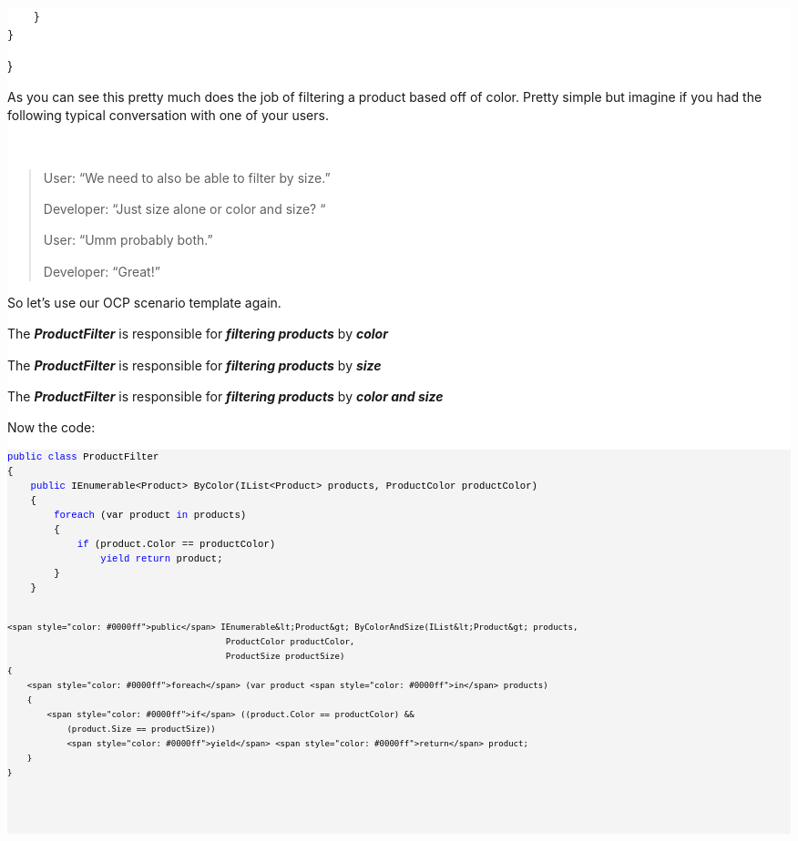         }
    }
}</pre>
</div>

As you can see this pretty much does the job of filtering a product based off of color. Pretty simple but imagine if you had the following typical conversation with one of your users.

&nbsp;

> User: “We need to also be able to filter by size.”
> 
> Developer: “Just size alone or color and size? “
> 
> User: “Umm probably both.”
> 
> Developer: “Great!”

So let’s use our OCP scenario template again.

The **_ProductFilter_** is responsible for **_filtering products_** by **_color_**

The **_ProductFilter_** is responsible for **_filtering products_** by **_size_**

The **_ProductFilter_** is responsible for **_filtering products_** by **_color and size_**

Now the code:

<div>
  <pre style="padding-right: 0px;padding-left: 0px;font-size: 8pt;padding-bottom: 0px;margin: 0em;overflow: visible;width: 100%;color: black;border-top-style: none;line-height: 12pt;padding-top: 0px;font-family: consolas, 'Courier New', courier, monospace;border-right-style: none;border-left-style: none;background-color: #f4f4f4;border-bottom-style: none"><span style="color: #0000ff">public</span> <span style="color: #0000ff">class</span> ProductFilter
{
    <span style="color: #0000ff">public</span> IEnumerable&lt;Product&gt; ByColor(IList&lt;Product&gt; products, ProductColor productColor)
    {
        <span style="color: #0000ff">foreach</span> (var product <span style="color: #0000ff">in</span> products)
        {
            <span style="color: #0000ff">if</span> (product.Color == productColor)
                <span style="color: #0000ff">yield</span> <span style="color: #0000ff">return</span> product;
        }
    }

    <span style="color: #0000ff">public</span> IEnumerable&lt;Product&gt; ByColorAndSize(IList&lt;Product&gt; products, 
                                                ProductColor productColor, 
                                                ProductSize productSize)
    {
        <span style="color: #0000ff">foreach</span> (var product <span style="color: #0000ff">in</span> products)
        {
            <span style="color: #0000ff">if</span> ((product.Color == productColor) && 
                (product.Size == productSize))
                <span style="color: #0000ff">yield</span> <span style="color: #0000ff">return</span> product;
        }
    }

